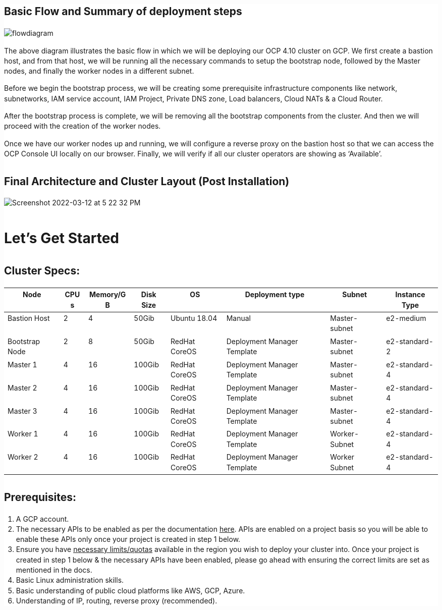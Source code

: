 
## Basic Flow and Summary of deployment steps

<img width="1792" alt="flowdiagram" src="https://user-images.githubusercontent.com/53118271/157832070-351606fa-92fd-45b7-96a2-e3fa7d83ddb0.png">

The above diagram illustrates the basic flow in which we will be deploying our OCP 4.10 cluster on GCP. We first create a bastion host, and from that host, we will be running all the necessary commands to setup the bootstrap node, followed by the Master nodes, and finally the worker nodes in a different subnet.

Before we begin the bootstrap process, we will be creating some prerequisite infrastructure components like network, subnetworks, IAM service account, IAM Project, Private DNS zone, Load balancers, Cloud NATs & a Cloud Router.

After the bootstrap process is complete, we will be removing all the bootstrap components from the cluster. And then we will proceed with the creation of the worker nodes.

Once we have our worker nodes up and running, we will configure a reverse proxy on the bastion host so that we can access the OCP Console UI locally on our browser. Finally, we will verify if all our cluster operators are showing as ‘Available’.

## Final Architecture and Cluster Layout (Post Installation)

   <img width="753" alt="Screenshot 2022-03-12 at 5 22 32 PM" src="https://user-images.githubusercontent.com/53118271/158012264-5c40b2b2-892c-43f2-87de-6f8159f56c51.png">



# Let’s Get Started

## Cluster Specs:

| Node	| CPUs	| Memory/GB	| Disk Size	| OS	| Deployment type	|Subnet| Instance Type |
|------|------|-----------|-----------|----|-----------------|------|---------------|
| Bastion Host |	2 |	4	| 50Gib |	Ubuntu 18.04 |	Manual |	Master-subnet | e2-medium |
| Bootstrap Node	| 2	| 8	|50Gib	| RedHat CoreOS	| Deployment Manager Template	| Master-subnet | e2-standard-2 |
| Master 1	| 4	| 16 | 100Gib	| RedHat CoreOS	| Deployment Manager Template	| Master-subnet | e2-standard-4 |
| Master 2 |	4 |	16	| 100Gib	| RedHat CoreOS	| Deployment Manager Template	| Master-subnet | e2-standard-4 |
| Master 3	| 4	| 16	| 100Gib	| RedHat CoreOS	| Deployment Manager Template	| Master-subnet | e2-standard-4 |
| Worker 1	| 4	| 16	| 100Gib	| RedHat CoreOS	| Deployment Manager Template |	Worker-Subnet | e2-standard-4 |
| Worker 2	| 4	| 16	| 100Gib	| RedHat CoreOS	| Deployment Manager Template	| Worker Subnet | e2-standard-4 |

## Prerequisites:
1.	A GCP account.
2.	The necessary APIs to be enabled as per the documentation [here](https://docs.openshift.com/container-platform/4.10/installing/installing_gcp/installing-restricted-networks-gcp.html#installation-gcp-enabling-api-services_installing-restricted-networks-gcp). APIs are enabled on a project basis so you will be able to enable these APIs only once your project is created in step 1 below.
3.	Ensure you have [necessary limits/quotas](https://docs.openshift.com/container-platform/4.10/installing/installing_gcp/installing-restricted-networks-gcp.html#installation-gcp-limits_installing-restricted-networks-gcp) available in the region you wish to deploy your cluster into. Once your project is created in step 1 below & the necessary APIs have been enabled, please go ahead with ensuring the correct limits are set as mentioned in the docs.
4.	Basic Linux administration skills.
5.	Basic understanding of public cloud platforms like AWS, GCP, Azure.
6.	Understanding of IP, routing, reverse proxy (recommended).